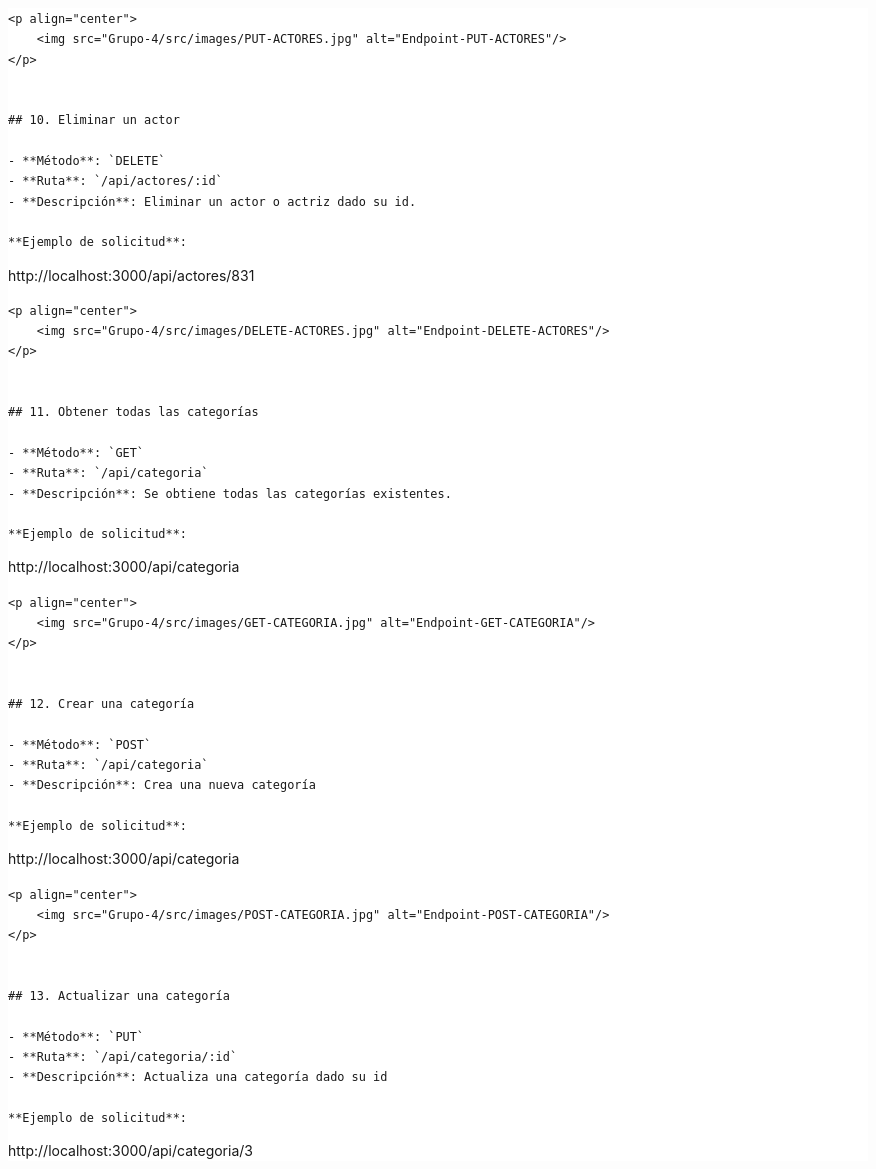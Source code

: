 ```
<p align="center"> 
    <img src="Grupo-4/src/images/PUT-ACTORES.jpg" alt="Endpoint-PUT-ACTORES"/>
</p>


## 10. Eliminar un actor

- **Método**: `DELETE`
- **Ruta**: `/api/actores/:id`
- **Descripción**: Eliminar un actor o actriz dado su id.

**Ejemplo de solicitud**:

```
http://localhost:3000/api/actores/831
```
<p align="center"> 
    <img src="Grupo-4/src/images/DELETE-ACTORES.jpg" alt="Endpoint-DELETE-ACTORES"/>
</p>


## 11. Obtener todas las categorías

- **Método**: `GET`
- **Ruta**: `/api/categoria`
- **Descripción**: Se obtiene todas las categorías existentes.

**Ejemplo de solicitud**:

```
http://localhost:3000/api/categoria
```
<p align="center"> 
    <img src="Grupo-4/src/images/GET-CATEGORIA.jpg" alt="Endpoint-GET-CATEGORIA"/>
</p>


## 12. Crear una categoría

- **Método**: `POST`
- **Ruta**: `/api/categoria`
- **Descripción**: Crea una nueva categoría

**Ejemplo de solicitud**:

```
http://localhost:3000/api/categoria
```
<p align="center"> 
    <img src="Grupo-4/src/images/POST-CATEGORIA.jpg" alt="Endpoint-POST-CATEGORIA"/>
</p>


## 13. Actualizar una categoría

- **Método**: `PUT`
- **Ruta**: `/api/categoria/:id`
- **Descripción**: Actualiza una categoría dado su id

**Ejemplo de solicitud**:

```
http://localhost:3000/api/categoria/3
```
```